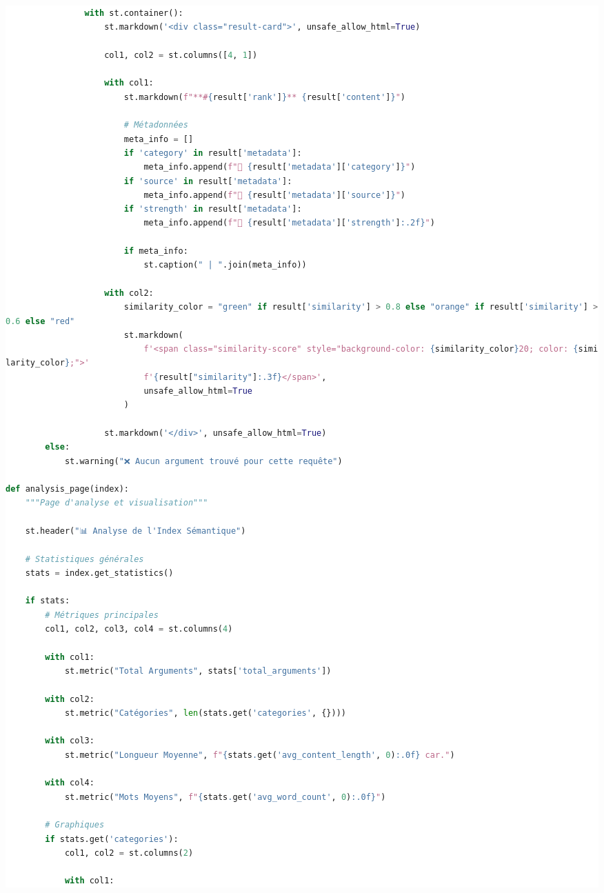 ```python
                with st.container():
                    st.markdown('<div class="result-card">', unsafe_allow_html=True)
                    
                    col1, col2 = st.columns([4, 1])
                    
                    with col1:
                        st.markdown(f"**#{result['rank']}** {result['content']}")
                        
                        # Métadonnées
                        meta_info = []
                        if 'category' in result['metadata']:
                            meta_info.append(f"📂 {result['metadata']['category']}")
                        if 'source' in result['metadata']:
                            meta_info.append(f"📄 {result['metadata']['source']}")
                        if 'strength' in result['metadata']:
                            meta_info.append(f"💪 {result['metadata']['strength']:.2f}")
                        
                        if meta_info:
                            st.caption(" | ".join(meta_info))
                    
                    with col2:
                        similarity_color = "green" if result['similarity'] > 0.8 else "orange" if result['similarity'] > 0.6 else "red"
                        st.markdown(
                            f'<span class="similarity-score" style="background-color: {similarity_color}20; color: {similarity_color};">'
                            f'{result["similarity"]:.3f}</span>',
                            unsafe_allow_html=True
                        )
                    
                    st.markdown('</div>', unsafe_allow_html=True)
        else:
            st.warning("❌ Aucun argument trouvé pour cette requête")

def analysis_page(index):
    """Page d'analyse et visualisation"""
    
    st.header("📊 Analyse de l'Index Sémantique")
    
    # Statistiques générales
    stats = index.get_statistics()
    
    if stats:
        # Métriques principales
        col1, col2, col3, col4 = st.columns(4)
        
        with col1:
            st.metric("Total Arguments", stats['total_arguments'])
        
        with col2:
            st.metric("Catégories", len(stats.get('categories', {})))
        
        with col3:
            st.metric("Longueur Moyenne", f"{stats.get('avg_content_length', 0):.0f} car.")
        
        with col4:
            st.metric("Mots Moyens", f"{stats.get('avg_word_count', 0):.0f}")
        
        # Graphiques
        if stats.get('categories'):
            col1, col2 = st.columns(2)
            
            with col1:
```
